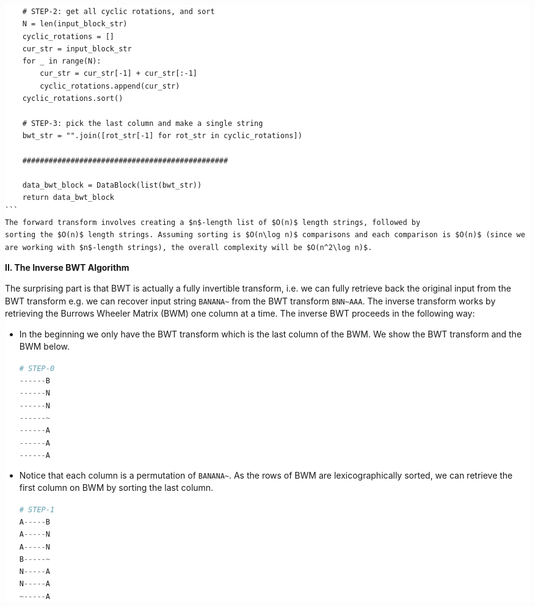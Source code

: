         # STEP-2: get all cyclic rotations, and sort
        N = len(input_block_str)
        cyclic_rotations = []
        cur_str = input_block_str
        for _ in range(N):
            cur_str = cur_str[-1] + cur_str[:-1]
            cyclic_rotations.append(cur_str)
        cyclic_rotations.sort()

        # STEP-3: pick the last column and make a single string
        bwt_str = "".join([rot_str[-1] for rot_str in cyclic_rotations])

        ###############################################

        data_bwt_block = DataBlock(list(bwt_str))
        return data_bwt_block
    ```
    The forward transform involves creating a $n$-length list of $O(n)$ length strings, followed by
    sorting the $O(n)$ length strings. Assuming sorting is $O(n\log n)$ comparisons and each comparison is $O(n)$ (since we are working with $n$-length strings), the overall complexity will be $O(n^2\log n)$.

**II. The Inverse BWT Algorithm**

The surprising part is that BWT is actually a fully invertible transform, i.e. we can fully retrieve back the original input from the BWT transform e.g. we can recover input string `BANANA~` from the BWT transform `BNN~AAA`. The inverse transform works by retrieving the Burrows Wheeler Matrix (BWM) one column at a time. The inverse BWT proceeds in the following way:

- In the beginning we only have the BWT transform which is the last column of the BWM. We show the BWT transform and the BWM below.

    ```py
    # STEP-0
    ------B
    ------N
    ------N
    ------~
    ------A
    ------A
    ------A
    ```

- Notice that each column is a permutation of `BANANA~`. As the rows of BWM are lexicographically sorted, we can retrieve the first column on BWM by sorting the last column.

    ```py
    # STEP-1
    A-----B
    A-----N
    A-----N
    B-----~
    N-----A
    N-----A
    ~-----A
    ```
